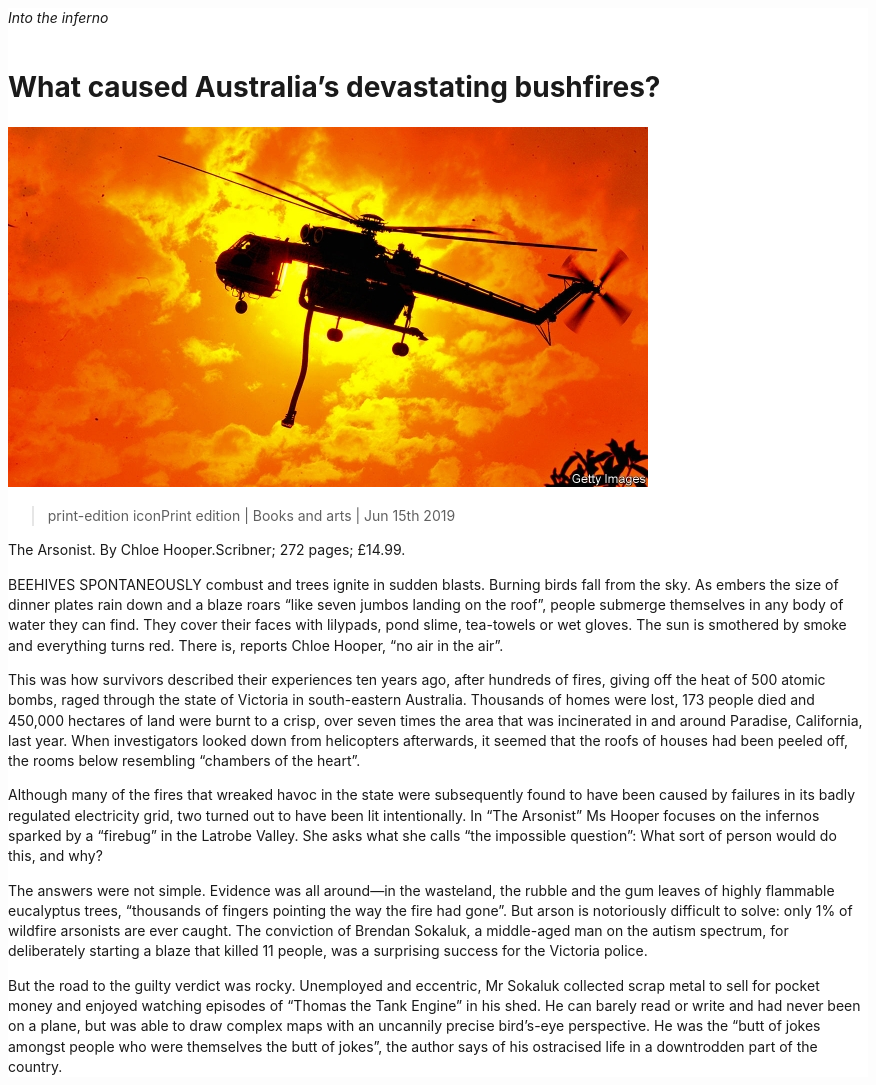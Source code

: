 ###### Into the inferno

# What caused Australia’s devastating bushfires? 

![image](images/20190615_BKP001_0.jpg) 

> print-edition iconPrint edition | Books and arts | Jun 15th 2019 

The Arsonist. By Chloe Hooper.Scribner; 272 pages; £14.99. 

BEEHIVES SPONTANEOUSLY combust and trees ignite in sudden blasts. Burning birds fall from the sky. As embers the size of dinner plates rain down and a blaze roars “like seven jumbos landing on the roof”, people submerge themselves in any body of water they can find. They cover their faces with lilypads, pond slime, tea-towels or wet gloves. The sun is smothered by smoke and everything turns red. There is, reports Chloe Hooper, “no air in the air”. 

This was how survivors described their experiences ten years ago, after hundreds of fires, giving off the heat of 500 atomic bombs, raged through the state of Victoria in south-eastern Australia. Thousands of homes were lost, 173 people died and 450,000 hectares of land were burnt to a crisp, over seven times the area that was incinerated in and around Paradise, California, last year. When investigators looked down from helicopters afterwards, it seemed that the roofs of houses had been peeled off, the rooms below resembling “chambers of the heart”. 

Although many of the fires that wreaked havoc in the state were subsequently found to have been caused by failures in its badly regulated electricity grid, two turned out to have been lit intentionally. In “The Arsonist” Ms Hooper focuses on the infernos sparked by a “firebug” in the Latrobe Valley. She asks what she calls “the impossible question”: What sort of person would do this, and why? 

The answers were not simple. Evidence was all around—in the wasteland, the rubble and the gum leaves of highly flammable eucalyptus trees, “thousands of fingers pointing the way the fire had gone”. But arson is notoriously difficult to solve: only 1% of wildfire arsonists are ever caught. The conviction of Brendan Sokaluk, a middle-aged man on the autism spectrum, for deliberately starting a blaze that killed 11 people, was a surprising success for the Victoria police. 

But the road to the guilty verdict was rocky. Unemployed and eccentric, Mr Sokaluk collected scrap metal to sell for pocket money and enjoyed watching episodes of “Thomas the Tank Engine” in his shed. He can barely read or write and had never been on a plane, but was able to draw complex maps with an uncannily precise bird’s-eye perspective. He was the “butt of jokes amongst people who were themselves the butt of jokes”, the author says of his ostracised life in a downtrodden part of the country. 
